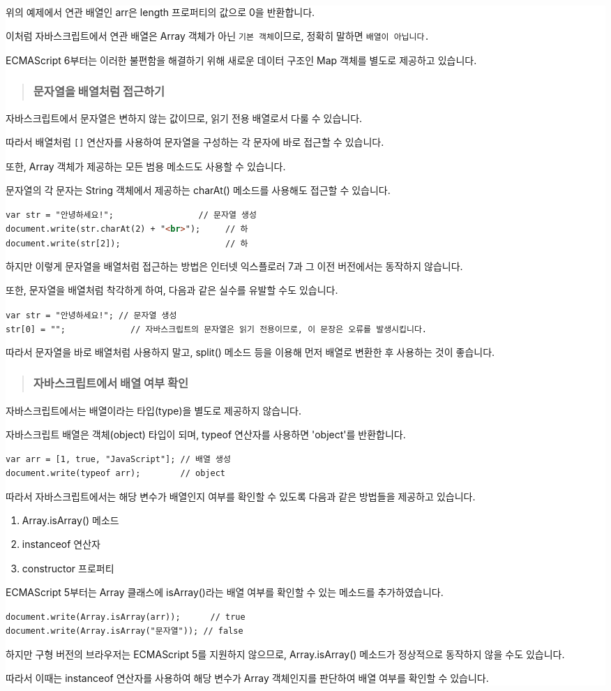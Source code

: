 위의 예제에서 연관 배열인 arr은 length 프로퍼티의 값으로 0을 반환합니다.

이처럼 자바스크립트에서 연관 배열은 Array 객체가 아닌 `기본 객체`이므로, 정확히 말하면 `배열이 아닙니다.`

 

ECMAScript 6부터는 이러한 불편함을 해결하기 위해 새로운 데이터 구조인 Map 객체를 별도로 제공하고 있습니다.

> <h3>문자열을 배열처럼 접근하기</h3>

자바스크립트에서 문자열은 변하지 않는 값이므로, 읽기 전용 배열로서 다룰 수 있습니다.


따라서 배열처럼 `[]` 연산자를 사용하여 문자열을 구성하는 각 문자에 바로 접근할 수 있습니다.

또한, Array 객체가 제공하는 모든 범용 메소드도 사용할 수 있습니다.

문자열의 각 문자는 String 객체에서 제공하는 charAt() 메소드를 사용해도 접근할 수 있습니다.

``` html
var str = "안녕하세요!";					// 문자열 생성
document.write(str.charAt(2) + "<br>");		// 하 
document.write(str[2]);						// 하
```

하지만 이렇게 문자열을 배열처럼 접근하는 방법은 인터넷 익스플로러 7과 그 이전 버전에서는 동작하지 않습니다.

또한, 문자열을 배열처럼 착각하게 하여, 다음과 같은 실수를 유발할 수도 있습니다.

``` html
var str = "안녕하세요!"; // 문자열 생성
str[0] = "";             // 자바스크립트의 문자열은 읽기 전용이므로, 이 문장은 오류를 발생시킵니다.
```

따라서 문자열을 바로 배열처럼 사용하지 말고, split() 메소드 등을 이용해 먼저 배열로 변환한 후 사용하는 것이 좋습니다.

> <h3>자바스크립트에서 배열 여부 확인</h3>

자바스크립트에서는 배열이라는 타입(type)을 별도로 제공하지 않습니다.

자바스크립트 배열은 객체(object) 타입이 되며, typeof 연산자를 사용하면 'object'를 반환합니다.

``` html
var arr = [1, true, "JavaScript"]; // 배열 생성
document.write(typeof arr);        // object
```
 
따라서 자바스크립트에서는 해당 변수가 배열인지 여부를 확인할 수 있도록 다음과 같은 방법들을 제공하고 있습니다.

1. Array.isArray() 메소드

2. instanceof 연산자

3. constructor 프로퍼티

ECMAScript 5부터는 Array 클래스에 isArray()라는 배열 여부를 확인할 수 있는 메소드를 추가하였습니다.

``` html
document.write(Array.isArray(arr));      // true
document.write(Array.isArray("문자열")); // false
```

하지만 구형 버전의 브라우저는 ECMAScript 5를 지원하지 않으므로, Array.isArray() 메소드가 정상적으로 동작하지 않을 수도 있습니다.

따라서 이때는 instanceof 연산자를 사용하여 해당 변수가 Array 객체인지를 판단하여 배열 여부를 확인할 수 있습니다.
